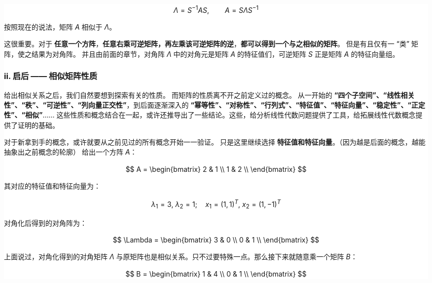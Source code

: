 $$
\Lambda = S^{-1}AS, \qquad A = S \Lambda S^{-1}
$$

按照现在的说法，矩阵 $A$ 相似于 $\Lambda$。

这很重要。对于 **任意一个方阵**，**任意右乘可逆矩阵，再左乘该可逆矩阵的逆**，**都可以得到一个与之相似的矩阵**。
但是有且仅有一 “类” 矩阵，使之结果为对角阵。
并且由前面的章节，对角阵 $\Lambda$ 中的对角元是矩阵 $A$ 的特征值们，可逆矩阵 $S$ 正是矩阵 $A$ 的特征向量组。

### ii. 启后 —— 相似矩阵性质

给出相似关系之后，我们自然要想到探索有关的性质。
而矩阵的性质离不开之前定义过的概念。
从一开始的 **“四个子空间”、“线性相关性”、“秩”、“可逆性”、“列向量正交性”**，到后面逐渐深入的 **“幂等性”、“对称性”、“行列式”、“特征值”、“特征向量”、“稳定性”、“正定性”、“相似”**……
这些性质和概念结合在一起，或许还推导出了一些结论。这些，给分析线性代数问题提供了工具，给拓展线性代数概念提供了证明的基础。

对于新拿到手的概念，或许就要从之前见过的所有概念开始一一验证。
只是这里继续选择 **特征值和特征向量**。（因为越是后面的概念，越能抽象出之前概念的轮廓）
给出一个方阵 $A$：

$$
A =
\begin{bmatrix}
2 & 1 \\
1 & 2 \\
\end{bmatrix}
$$

其对应的特征值和特征向量为：

$$
\lambda_1 = 3,\ \lambda_2 = 1; \quad x_1 = (1, 1)^T,\ x_2 = (1, -1)^T
$$

对角化后得到的对角阵为：

$$
\Lambda =
\begin{bmatrix}
3 & 0 \\
0 & 1 \\
\end{bmatrix}
$$

上面说过，对角化得到的对角矩阵 $\Lambda$ 与原矩阵也是相似关系。只不过要特殊一点。那么接下来就随意乘一个矩阵 $B$：

$$
B =
\begin{bmatrix}
1 & 4 \\
0 & 1 \\
\end{bmatrix}
$$
